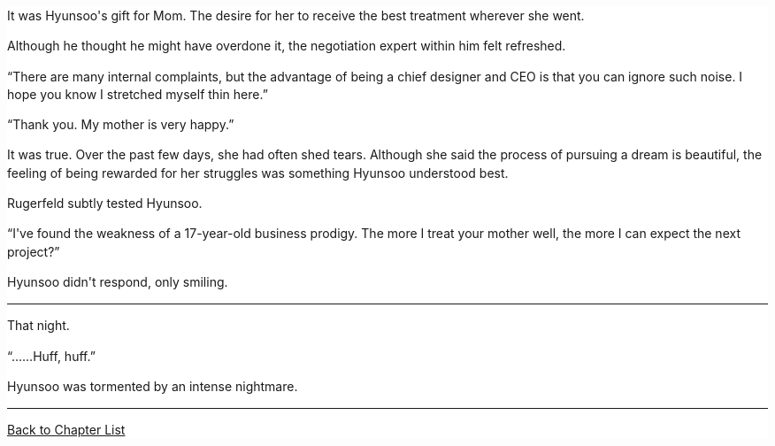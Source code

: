 It was Hyunsoo's gift for Mom. The desire for her to receive the best treatment wherever she went.

Although he thought he might have overdone it, the negotiation expert within him felt refreshed.

“There are many internal complaints, but the advantage of being a chief designer and CEO is that you can ignore such noise. I hope you know I stretched myself thin here.”

“Thank you. My mother is very happy.”

It was true. Over the past few days, she had often shed tears. Although she said the process of pursuing a dream is beautiful, the feeling of being rewarded for her struggles was something Hyunsoo understood best.

Rugerfeld subtly tested Hyunsoo.

“I've found the weakness of a 17-year-old business prodigy. The more I treat your mother well, the more I can expect the next project?”

Hyunsoo didn't respond, only smiling.

* * *

That night.

“……Huff, huff.”

Hyunsoo was tormented by an intense nightmare.

----

[Back to Chapter List](/bagsa/)
